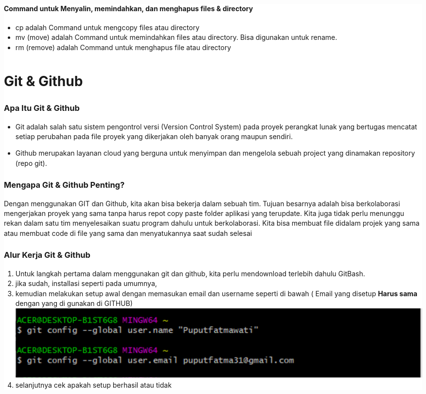 #### Command untuk Menyalin, memindahkan, dan menghapus files & directory
- cp adalah Command untuk mengcopy files atau directory
- mv (move) adalah Command untuk memindahkan files atau directory. Bisa digunakan untuk rename.
- rm (remove) adalah Command untuk menghapus file atau directory



#  Git & Github

### Apa Itu Git & Github

- Git
  adalah salah satu sistem pengontrol versi (Version Control System) pada proyek perangkat lunak yang bertugas mencatat setiap perubahan pada file proyek yang dikerjakan oleh banyak orang maupun sendiri.
  
- Github
  merupakan layanan cloud yang berguna untuk menyimpan dan mengelola sebuah project yang dinamakan repository (repo git).

### **Mengapa Git & Github Penting?**

Dengan menggunakan GIT dan Github, 
kita akan bisa bekerja dalam sebuah tim. Tujuan besarnya adalah bisa berkolaborasi mengerjakan proyek yang sama
tanpa harus repot copy paste folder aplikasi yang terupdate. Kita juga tidak perlu menunggu rekan dalam satu tim menyelesaikan suatu program dahulu untuk berkolaborasi. Kita bisa membuat file didalam projek yang sama atau membuat code di file yang sama dan menyatukannya saat sudah selesai

### **Alur Kerja Git & Github**
1. Untuk langkah pertama dalam menggunakan git dan github, kita perlu mendownload terlebih dahulu GitBash. 
2. jika sudah, installasi seperti pada umumnya, 
3. kemudian melakukan setup awal dengan memasukan email dan username seperti di bawah ( Email yang disetup **Harus sama** dengan yang di gunakan di GITHUB)
![stup-awal.png](stup-awal-git.png)
4. selanjutnya cek apakah setup berhasil atau tidak